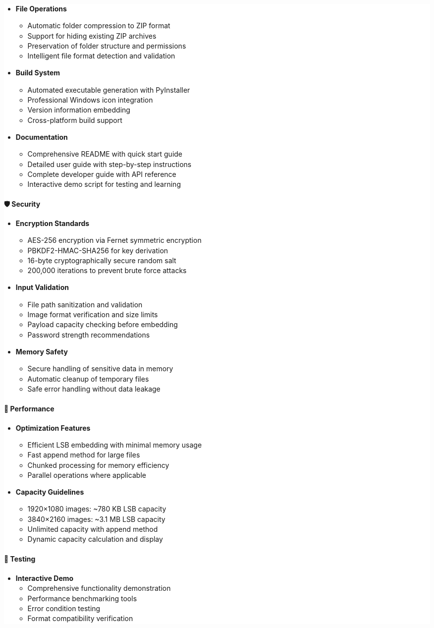 - **File Operations**
  - Automatic folder compression to ZIP format
  - Support for hiding existing ZIP archives
  - Preservation of folder structure and permissions
  - Intelligent file format detection and validation

- **Build System**
  - Automated executable generation with PyInstaller
  - Professional Windows icon integration
  - Version information embedding
  - Cross-platform build support

- **Documentation**
  - Comprehensive README with quick start guide
  - Detailed user guide with step-by-step instructions
  - Complete developer guide with API reference
  - Interactive demo script for testing and learning

#### 🛡️ Security
- **Encryption Standards**
  - AES-256 encryption via Fernet symmetric encryption
  - PBKDF2-HMAC-SHA256 for key derivation
  - 16-byte cryptographically secure random salt
  - 200,000 iterations to prevent brute force attacks

- **Input Validation**
  - File path sanitization and validation
  - Image format verification and size limits
  - Payload capacity checking before embedding
  - Password strength recommendations

- **Memory Safety**
  - Secure handling of sensitive data in memory
  - Automatic cleanup of temporary files
  - Safe error handling without data leakage

#### 🎯 Performance
- **Optimization Features**
  - Efficient LSB embedding with minimal memory usage
  - Fast append method for large files
  - Chunked processing for memory efficiency
  - Parallel operations where applicable

- **Capacity Guidelines**
  - 1920×1080 images: ~780 KB LSB capacity
  - 3840×2160 images: ~3.1 MB LSB capacity
  - Unlimited capacity with append method
  - Dynamic capacity calculation and display

#### 🧪 Testing
- **Interactive Demo**
  - Comprehensive functionality demonstration
  - Performance benchmarking tools
  - Error condition testing
  - Format compatibility verification
